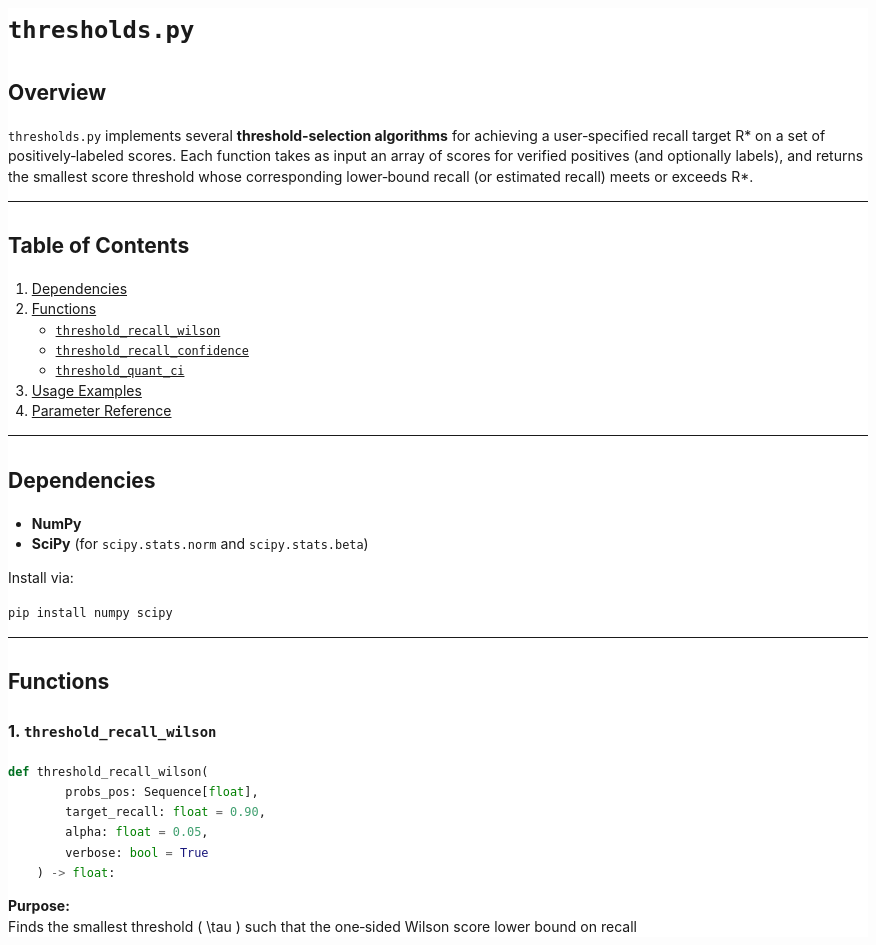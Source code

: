 


# `thresholds.py`

## Overview

`thresholds.py` implements several **threshold‐selection algorithms** for achieving a user‐specified recall target R* on a set of positively‐labeled scores. Each function takes as input an array of scores for verified positives (and optionally labels), and returns the smallest score threshold whose corresponding lower‐bound recall (or estimated recall) meets or exceeds R*.

---

## Table of Contents

1. [Dependencies](#dependencies)  
2. [Functions](#functions)  
   - [`threshold_recall_wilson`](#1-threshold_recall_wilson)  
   - [`threshold_recall_confidence`](#2-threshold_recall_confidence-clopper--pearson)  
   - [`threshold_quant_ci`](#3-threshold_quant_ci)  
3. [Usage Examples](#usage-examples)  
4. [Parameter Reference](#parameter-reference)  

---

## Dependencies

- **NumPy**  
- **SciPy** (for `scipy.stats.norm` and `scipy.stats.beta`)

Install via:

```bash
pip install numpy scipy
```

---

## Functions

### 1. `threshold_recall_wilson`

```python
def threshold_recall_wilson(
        probs_pos: Sequence[float],
        target_recall: float = 0.90,
        alpha: float = 0.05,
        verbose: bool = True
    ) -> float:
```

**Purpose:**  
Finds the smallest threshold \( \tau \) such that the one‐sided Wilson score lower bound on recall
